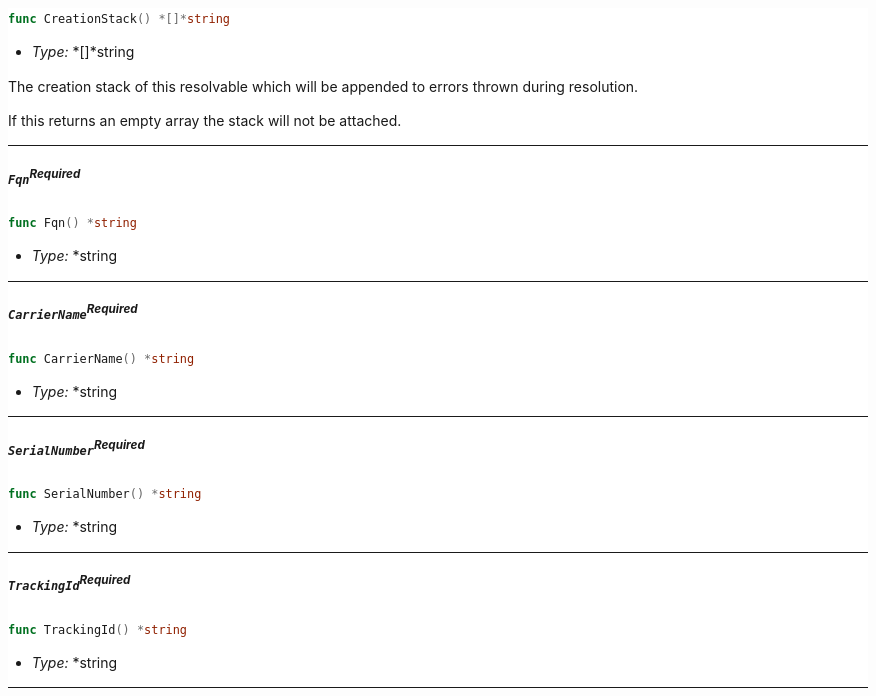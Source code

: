 ```go
func CreationStack() *[]*string
```

- *Type:* *[]*string

The creation stack of this resolvable which will be appended to errors thrown during resolution.

If this returns an empty array the stack will not be attached.

---

##### `Fqn`<sup>Required</sup> <a name="Fqn" id="@cdktf/provider-azurerm.databoxEdgeOrder.DataboxEdgeOrderReturnTrackingOutputReference.property.fqn"></a>

```go
func Fqn() *string
```

- *Type:* *string

---

##### `CarrierName`<sup>Required</sup> <a name="CarrierName" id="@cdktf/provider-azurerm.databoxEdgeOrder.DataboxEdgeOrderReturnTrackingOutputReference.property.carrierName"></a>

```go
func CarrierName() *string
```

- *Type:* *string

---

##### `SerialNumber`<sup>Required</sup> <a name="SerialNumber" id="@cdktf/provider-azurerm.databoxEdgeOrder.DataboxEdgeOrderReturnTrackingOutputReference.property.serialNumber"></a>

```go
func SerialNumber() *string
```

- *Type:* *string

---

##### `TrackingId`<sup>Required</sup> <a name="TrackingId" id="@cdktf/provider-azurerm.databoxEdgeOrder.DataboxEdgeOrderReturnTrackingOutputReference.property.trackingId"></a>

```go
func TrackingId() *string
```

- *Type:* *string

---
